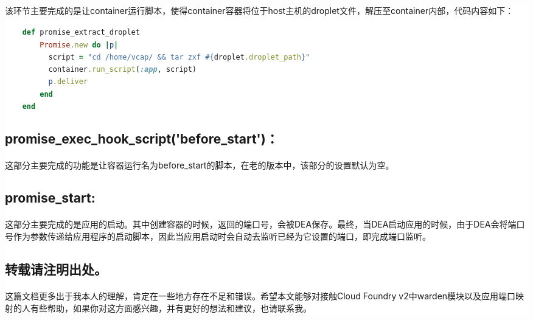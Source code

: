 该环节主要完成的是让container运行脚本，使得container容器将位于host主机的droplet文件，解压至container内部，代码内容如下：

```ruby
    def promise_extract_droplet  
        Promise.new do |p|  
          script = "cd /home/vcap/ && tar zxf #{droplet.droplet_path}"  
          container.run_script(:app, script)  
          p.deliver  
        end  
    end  
```


**promise\_exec\_hook\_script('before\_start')：**
-------------------------------------------------

这部分主要完成的功能是让容器运行名为before\_start的脚本，在老的版本中，该部分的设置默认为空。

**promise\_start:**
-------------------

这部分主要完成的是应用的启动。其中创建容器的时候，返回的端口号，会被DEA保存。最终，当DEA启动应用的时候，由于DEA会将端口号作为参数传递给应用程序的启动脚本，因此当应用启动时会自动去监听已经为它设置的端口，即完成端口监听。 

**转载请注明出处。** 
----------

这篇文档更多出于我本人的理解，肯定在一些地方存在不足和错误。希望本文能够对接触Cloud Foundry v2中warden模块以及应用端口映射的人有些帮助，如果你对这方面感兴趣，并有更好的想法和建议，也请联系我。 